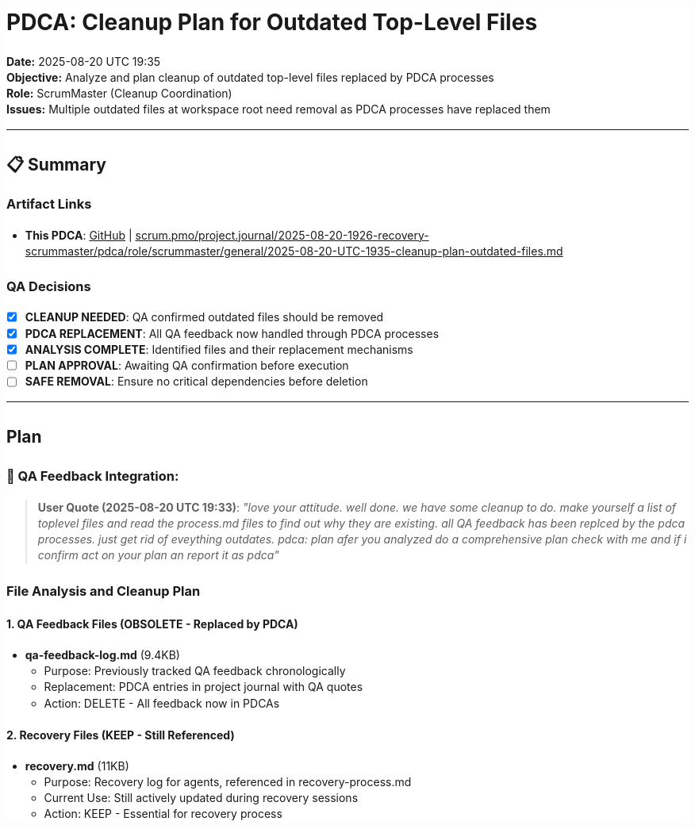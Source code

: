 # PDCA: Cleanup Plan for Outdated Top-Level Files

**Date:** 2025-08-20 UTC 19:35  
**Objective:** Analyze and plan cleanup of outdated top-level files replaced by PDCA processes  
**Role:** ScrumMaster (Cleanup Coordination)  
**Issues:** Multiple outdated files at workspace root need removal as PDCA processes have replaced them

---

## **📋 Summary**

### **Artifact Links**
- **This PDCA**: [GitHub](https://github.com/Cerulean-Circle-GmbH/Web4Articles/blob/local-dev/scrum.pmo/project.journal/2025-08-20-1926-recovery-scrummaster/pdca/role/scrummaster/general/2025-08-20-UTC-1935-cleanup-plan-outdated-files.md) | [scrum.pmo/project.journal/2025-08-20-1926-recovery-scrummaster/pdca/role/scrummaster/general/2025-08-20-UTC-1935-cleanup-plan-outdated-files.md](scrum.pmo/project.journal/2025-08-20-1926-recovery-scrummaster/pdca/role/scrummaster/general/2025-08-20-UTC-1935-cleanup-plan-outdated-files.md)

### **QA Decisions**
- [x] **CLEANUP NEEDED**: QA confirmed outdated files should be removed
- [x] **PDCA REPLACEMENT**: All QA feedback now handled through PDCA processes
- [x] **ANALYSIS COMPLETE**: Identified files and their replacement mechanisms
- [ ] **PLAN APPROVAL**: Awaiting QA confirmation before execution
- [ ] **SAFE REMOVAL**: Ensure no critical dependencies before deletion

---

## **Plan**

### **🎯 QA Feedback Integration:**

> **User Quote (2025-08-20 UTC 19:33)**: *"love your attitude. well done. we have some cleanup to do. make yourself a list of toplevel files and read the process.md files to find out why they are existing. all QA feedback has been replced by the pdca processes. just get rid of eveything outdates. pdca: plan afer you analyzed do a comprehensive plan check with me and if i confirm act on your plan an report it as pdca"*

### **File Analysis and Cleanup Plan**

#### **1. QA Feedback Files (OBSOLETE - Replaced by PDCA)**
- **qa-feedback-log.md** (9.4KB)
  - Purpose: Previously tracked QA feedback chronologically
  - Replacement: PDCA entries in project journal with QA quotes
  - Action: DELETE - All feedback now in PDCAs

#### **2. Recovery Files (KEEP - Still Referenced)**
- **recovery.md** (11KB)
  - Purpose: Recovery log for agents, referenced in recovery-process.md
  - Current Use: Still actively updated during recovery sessions
  - Action: KEEP - Essential for recovery process
